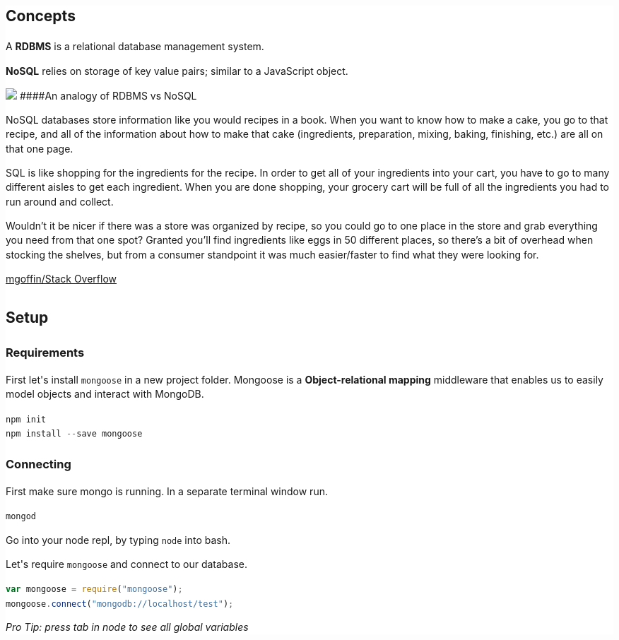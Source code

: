 ## Concepts

A **RDBMS** is a relational database management system.

**NoSQL** relies on storage of key value pairs; similar to a JavaScript object.

![](http://smartdatacollective.com/sites/smartdatacollective.com/files/RDBMSvsNoSQL.jpeg)
####An analogy of RDBMS vs NoSQL

NoSQL databases store information like you would recipes in a book. When you want to know how to make a cake, you go to that recipe, and all of the information about how to make that cake (ingredients, preparation, mixing, baking, finishing, etc.) are all on that one page.

SQL is like shopping for the ingredients for the recipe. In order to get all of your ingredients into your cart, you have to go to many different aisles to get each ingredient. When you are done shopping, your grocery cart will be full of all the ingredients you had to run around and collect.

Wouldn’t it be nicer if there was a store was organized by recipe, so you could go to one place in the store and grab everything you need from that one spot? Granted you’ll find ingredients like eggs in 50 different places, so there’s a bit of overhead when stocking the shelves, but from a consumer standpoint it was much easier/faster to find what they were looking for.

[mgoffin/Stack Overflow](http://stackoverflow.com/questions/14428069/sql-and-nosql-analogy-for-the-non-technical/14428221#14428221)

## Setup

### Requirements

First let's install `mongoose` in a new project folder. Mongoose is a **Object-relational mapping** middleware that enables us to easily model objects and interact with MongoDB.

```javascript
npm init
npm install --save mongoose
```

### Connecting

First make sure mongo is running. In a separate terminal window run.

```bash
mongod
```

Go into your node repl, by typing `node` into bash. 

Let's require `mongoose` and connect to our database.


```javascript
var mongoose = require("mongoose");
mongoose.connect("mongodb://localhost/test");
```

*Pro Tip: press tab in node to see all global variables*
